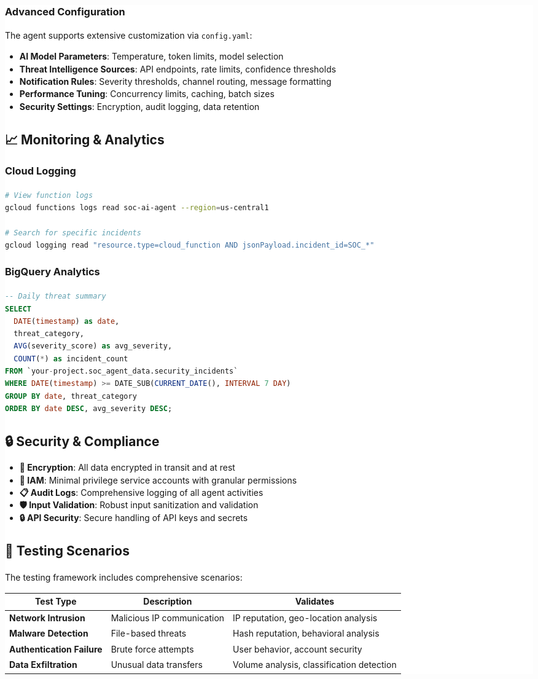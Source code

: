 ### Advanced Configuration

The agent supports extensive customization via `config.yaml`:

- **AI Model Parameters**: Temperature, token limits, model selection
- **Threat Intelligence Sources**: API endpoints, rate limits, confidence thresholds
- **Notification Rules**: Severity thresholds, channel routing, message formatting
- **Performance Tuning**: Concurrency limits, caching, batch sizes
- **Security Settings**: Encryption, audit logging, data retention

## 📈 Monitoring & Analytics

### Cloud Logging
```bash
# View function logs
gcloud functions logs read soc-ai-agent --region=us-central1

# Search for specific incidents
gcloud logging read "resource.type=cloud_function AND jsonPayload.incident_id=SOC_*"
```

### BigQuery Analytics
```sql
-- Daily threat summary
SELECT 
  DATE(timestamp) as date,
  threat_category,
  AVG(severity_score) as avg_severity,
  COUNT(*) as incident_count
FROM `your-project.soc_agent_data.security_incidents`
WHERE DATE(timestamp) >= DATE_SUB(CURRENT_DATE(), INTERVAL 7 DAY)
GROUP BY date, threat_category
ORDER BY date DESC, avg_severity DESC;
```

## 🔒 Security & Compliance

- **🔐 Encryption**: All data encrypted in transit and at rest
- **🔑 IAM**: Minimal privilege service accounts with granular permissions
- **📋 Audit Logs**: Comprehensive logging of all agent activities
- **🛡️ Input Validation**: Robust input sanitization and validation
- **🔒 API Security**: Secure handling of API keys and secrets

## 🧪 Testing Scenarios

The testing framework includes comprehensive scenarios:

| Test Type | Description | Validates |
|-----------|-------------|-----------|
| **Network Intrusion** | Malicious IP communication | IP reputation, geo-location analysis |
| **Malware Detection** | File-based threats | Hash reputation, behavioral analysis |
| **Authentication Failure** | Brute force attempts | User behavior, account security |
| **Data Exfiltration** | Unusual data transfers | Volume analysis, classification detection |
